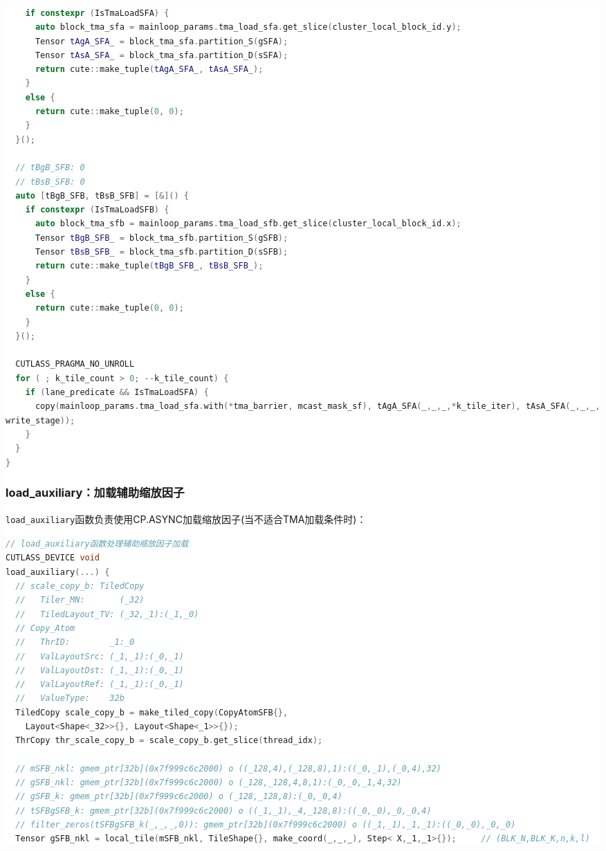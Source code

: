 ```c++
    if constexpr (IsTmaLoadSFA) {
      auto block_tma_sfa = mainloop_params.tma_load_sfa.get_slice(cluster_local_block_id.y);
      Tensor tAgA_SFA_ = block_tma_sfa.partition_S(gSFA);
      Tensor tAsA_SFA_ = block_tma_sfa.partition_D(sSFA);
      return cute::make_tuple(tAgA_SFA_, tAsA_SFA_);
    }
    else {
      return cute::make_tuple(0, 0);
    }
  }();

  // tBgB_SFB: 0
  // tBsB_SFB: 0
  auto [tBgB_SFB, tBsB_SFB] = [&]() {
    if constexpr (IsTmaLoadSFB) {
      auto block_tma_sfb = mainloop_params.tma_load_sfb.get_slice(cluster_local_block_id.x);
      Tensor tBgB_SFB_ = block_tma_sfb.partition_S(gSFB);
      Tensor tBsB_SFB_ = block_tma_sfb.partition_D(sSFB);
      return cute::make_tuple(tBgB_SFB_, tBsB_SFB_);
    }
    else {
      return cute::make_tuple(0, 0);
    }
  }();

  CUTLASS_PRAGMA_NO_UNROLL
  for ( ; k_tile_count > 0; --k_tile_count) {
    if (lane_predicate && IsTmaLoadSFA) {
      copy(mainloop_params.tma_load_sfa.with(*tma_barrier, mcast_mask_sf), tAgA_SFA(_,_,_,*k_tile_iter), tAsA_SFA(_,_,_,write_stage));
    }
  }
}
```

### load_auxiliary：加载辅助缩放因子

`load_auxiliary`函数负责使用CP.ASYNC加载缩放因子(当不适合TMA加载条件时)：

```c++
// load_auxiliary函数处理辅助缩放因子加载
CUTLASS_DEVICE void
load_auxiliary(...) {
  // scale_copy_b: TiledCopy
  //   Tiler_MN:       (_32)
  //   TiledLayout_TV: (_32,_1):(_1,_0)
  // Copy_Atom
  //   ThrID:        _1:_0
  //   ValLayoutSrc: (_1,_1):(_0,_1)
  //   ValLayoutDst: (_1,_1):(_0,_1)
  //   ValLayoutRef: (_1,_1):(_0,_1)
  //   ValueType:    32b
  TiledCopy scale_copy_b = make_tiled_copy(CopyAtomSFB{},
    Layout<Shape<_32>>{}, Layout<Shape<_1>>{});
  ThrCopy thr_scale_copy_b = scale_copy_b.get_slice(thread_idx);

  // mSFB_nkl: gmem_ptr[32b](0x7f999c6c2000) o ((_128,4),(_128,8),1):((_0,_1),(_0,4),32)
  // gSFB_nkl: gmem_ptr[32b](0x7f999c6c2000) o (_128,_128,4,8,1):(_0,_0,_1,4,32)
  // gSFB_k: gmem_ptr[32b](0x7f999c6c2000) o (_128,_128,8):(_0,_0,4)
  // tSFBgSFB_k: gmem_ptr[32b](0x7f999c6c2000) o ((_1,_1),_4,_128,8):((_0,_0),_0,_0,4)
  // filter_zeros(tSFBgSFB_k(_,_,_,0)): gmem_ptr[32b](0x7f999c6c2000) o ((_1,_1),_1,_1):((_0,_0),_0,_0)
  Tensor gSFB_nkl = local_tile(mSFB_nkl, TileShape{}, make_coord(_,_,_), Step< X,_1,_1>{});     // (BLK_N,BLK_K,n,k,l)
```